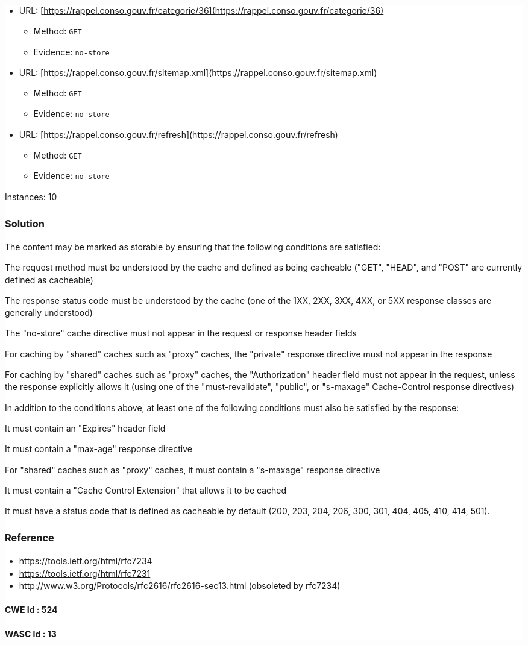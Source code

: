   
  
  
* URL: [https://rappel.conso.gouv.fr/categorie/36](https://rappel.conso.gouv.fr/categorie/36)
  
  
  * Method: `GET`
  
  
  * Evidence: `no-store`
  
  
  
  
* URL: [https://rappel.conso.gouv.fr/sitemap.xml](https://rappel.conso.gouv.fr/sitemap.xml)
  
  
  * Method: `GET`
  
  
  * Evidence: `no-store`
  
  
  
  
* URL: [https://rappel.conso.gouv.fr/refresh](https://rappel.conso.gouv.fr/refresh)
  
  
  * Method: `GET`
  
  
  * Evidence: `no-store`
  
  
  
  
Instances: 10
  
### Solution
<p>The content may be marked as storable by ensuring that the following conditions are satisfied:</p><p>The request method must be understood by the cache and defined as being cacheable ("GET", "HEAD", and "POST" are currently defined as cacheable)</p><p>The response status code must be understood by the cache (one of the 1XX, 2XX, 3XX, 4XX, or 5XX response classes are generally understood)</p><p>The "no-store" cache directive must not appear in the request or response header fields</p><p>For caching by "shared" caches such as "proxy" caches, the "private" response directive must not appear in the response</p><p>For caching by "shared" caches such as "proxy" caches, the "Authorization" header field must not appear in the request, unless the response explicitly allows it (using one of the "must-revalidate", "public", or "s-maxage" Cache-Control response directives)</p><p>In addition to the conditions above, at least one of the following conditions must also be satisfied by the response:</p><p>It must contain an "Expires" header field</p><p>It must contain a "max-age" response directive</p><p>For "shared" caches such as "proxy" caches, it must contain a "s-maxage" response directive</p><p>It must contain a "Cache Control Extension" that allows it to be cached</p><p>It must have a status code that is defined as cacheable by default (200, 203, 204, 206, 300, 301, 404, 405, 410, 414, 501).   </p>
  
### Reference
* https://tools.ietf.org/html/rfc7234
* https://tools.ietf.org/html/rfc7231
* http://www.w3.org/Protocols/rfc2616/rfc2616-sec13.html (obsoleted by rfc7234)

  
#### CWE Id : 524
  
#### WASC Id : 13
  